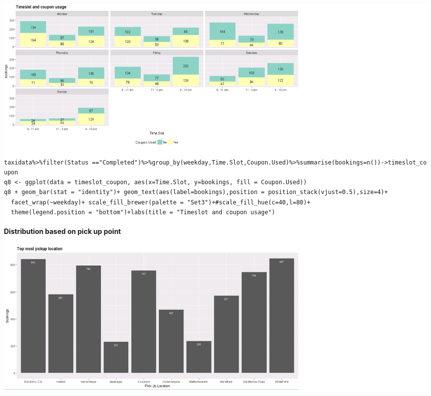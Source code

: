 <img src="plot_images/8.Timeslot_and_coupon_usage.png " alt=" Timeslot and coupon usage" width ="600">

```
taxidata%>%filter(Status =="Completed")%>%group_by(weekday,Time.Slot,Coupon.Used)%>%summarise(bookings=n())->timeslot_coupon
q8 <- ggplot(data = timeslot_coupon, aes(x=Time.Slot, y=bookings, fill = Coupon.Used))
q8 + geom_bar(stat = "identity")+ geom_text(aes(label=bookings),position = position_stack(vjust=0.5),size=4)+
  facet_wrap(~weekday)+ scale_fill_brewer(palette = "Set3")+#scale_fill_hue(c=40,l=80)+
  theme(legend.position = "bottom")+labs(title = "Timeslot and coupon usage") 
```

#### Distribution based on pick up point
<img src="plot_images/9.Top_most_pickup_location.png " alt="Top most pickup location " width ="600">
